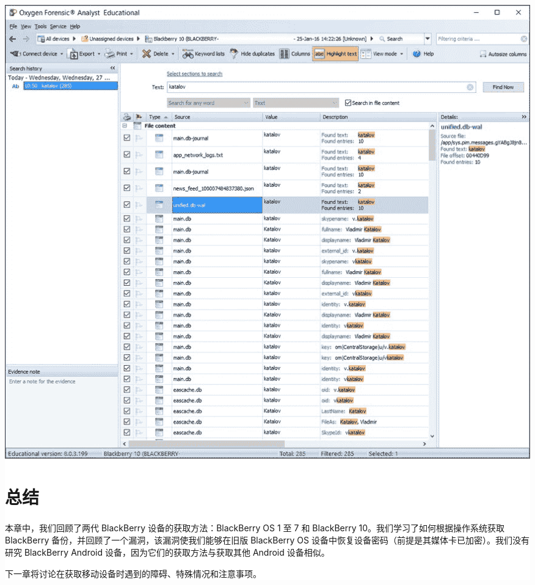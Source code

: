 ![分析 BlackBerry 备份](img/0175.jpeg)

# 总结

本章中，我们回顾了两代 BlackBerry 设备的获取方法：BlackBerry OS 1 至 7 和 BlackBerry 10。我们学习了如何根据操作系统获取 BlackBerry 备份，并回顾了一个漏洞，该漏洞使我们能够在旧版 BlackBerry OS 设备中恢复设备密码（前提是其媒体卡已加密）。我们没有研究 BlackBerry Android 设备，因为它们的获取方法与获取其他 Android 设备相似。

下一章将讨论在获取移动设备时遇到的障碍、特殊情况和注意事项。
